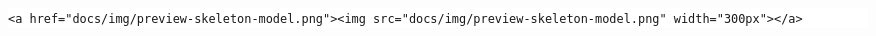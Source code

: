     <a href="docs/img/preview-skeleton-model.png"><img src="docs/img/preview-skeleton-model.png" width="300px"></a>
</div>
